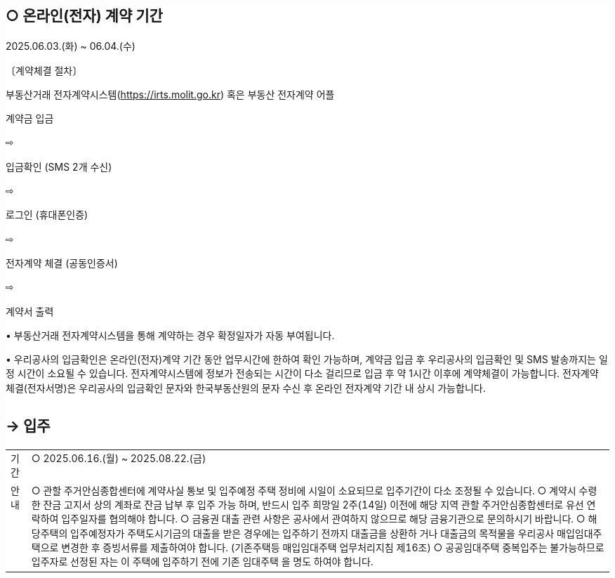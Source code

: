 </tr>
</table>


## ○ 온라인(전자) 계약 기간 
2025.06.03.(화) ~ 06.04.(수)

〔계약체결 절차〕

부동산거래 전자계약시스템(https://irts.molit.go.kr)
혹은 부동산 전자계약 어플

계약금
입금

⇨

입금확인
(SMS 2개 수신)

⇨

로그인
(휴대폰인증)

⇨

전자계약 체결
(공동인증서)

⇨

계약서 출력

• 부동산거래 전자계약시스템을 통해 계약하는 경우 확정일자가 자동 부여됩니다.

• 우리공사의 입금확인은 온라인(전자)계약 기간 동안 업무시간에 한하여 확인 가능하며, 계약금 입금 후 우리공사의 입금확인
및 SMS 발송까지는 일정 시간이 소요될 수 있습니다. 전자계약시스템에 정보가 전송되는 시간이 다소 걸리므로 입금 후
약 1시간 이후에 계약체결이 가능합니다. 전자계약 체결(전자서명)은 우리공사의 입금확인 문자와 한국부동산원의 문자 수신
후 온라인 전자계약 기간 내 상시 가능합니다.






## → 입주


<table>
<tr>
<td>기간</td>
<td>○ 2025.06.16.(월) ~ 2025.08.22.(금)</td>
</tr>
<tr>
<td>안 내</td>
<td>○ 관할 주거안심종합센터에 계약사실 통보 및 입주예정 주택 정비에 시일이 소요되므로 입주기간이 다소 조정될 수 있습니다. ○ 계약시 수령한 잔금 고지서 상의 계좌로 잔금 납부 후 입주 가능 하며, 반드시 입주 희망일 2주(14일) 이전에 해당 지역 관할 주거안심종합센터로 유선 연락하여 입주일자를 협의해야 합니다. ○ 금융권 대출 관련 사항은 공사에서 관여하지 않으므로 해당 금융기관으로 문의하시기 바랍니다. ○ 해당주택의 입주예정자가 주택도시기금의 대출을 받은 경우에는 입주하기 전까지 대출금을 상환하 거나 대출금의 목적물을 우리공사 매입임대주택으로 변경한 후 증빙서류를 제출하여야 합니다. (기존주택등 매입임대주택 업무처리지침 제16조) ○ 공공임대주택 중복입주는 불가능하므로 입주자로 선정된 자는 이 주택에 입주하기 전에 기존 임대주택 을 명도 하여야 합니다.</td>
</tr>
</table>
